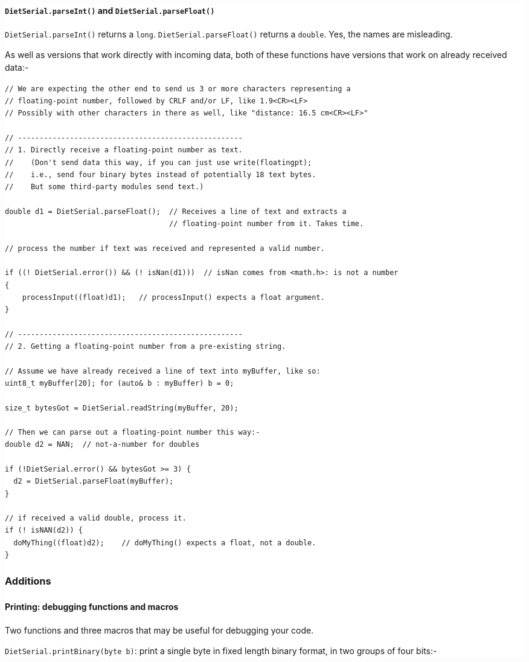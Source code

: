 #### `DietSerial.parseInt()` and `DietSerial.parseFloat()`

`DietSerial.parseInt()` returns a `long`. `DietSerial.parseFloat()` returns a `double`. Yes, the names are misleading.

As well as versions that work directly with incoming data, both of these functions have versions that work on already received data:-


    // We are expecting the other end to send us 3 or more characters representing a
    // floating-point number, followed by CRLF and/or LF, like 1.9<CR><LF>
    // Possibly with other characters in there as well, like "distance: 16.5 cm<CR><LF>"

    // ----------------------------------------------------
    // 1. Directly receive a floating-point number as text.
    //    (Don't send data this way, if you can just use write(floatingpt);
    //    i.e., send four binary bytes instead of potentially 18 text bytes.
    //    But some third-party modules send text.)

    double d1 = DietSerial.parseFloat();  // Receives a line of text and extracts a
                                          // floating-point number from it. Takes time.

    // process the number if text was received and represented a valid number.

    if ((! DietSerial.error()) && (! isNan(d1)))  // isNan comes from <math.h>: is not a number
    {
        processInput((float)d1);   // processInput() expects a float argument.
    }

    // ----------------------------------------------------
    // 2. Getting a floating-point number from a pre-existing string.

    // Assume we have already received a line of text into myBuffer, like so:
    uint8_t myBuffer[20]; for (auto& b : myBuffer) b = 0;

    size_t bytesGot = DietSerial.readString(myBuffer, 20);

    // Then we can parse out a floating-point number this way:-
    double d2 = NAN;  // not-a-number for doubles

    if (!DietSerial.error() && bytesGot >= 3) {
      d2 = DietSerial.parseFloat(myBuffer);
    }

    // if received a valid double, process it.
    if (! isNAN(d2)) {
      doMyThing((float)d2);    // doMyThing() expects a float, not a double.
    }

### Additions

#### Printing: debugging functions and macros

Two functions and three macros that may be useful for debugging your code.

`DietSerial.printBinary(byte b)`: print a single byte in fixed length binary format, in two groups of four bits:-
